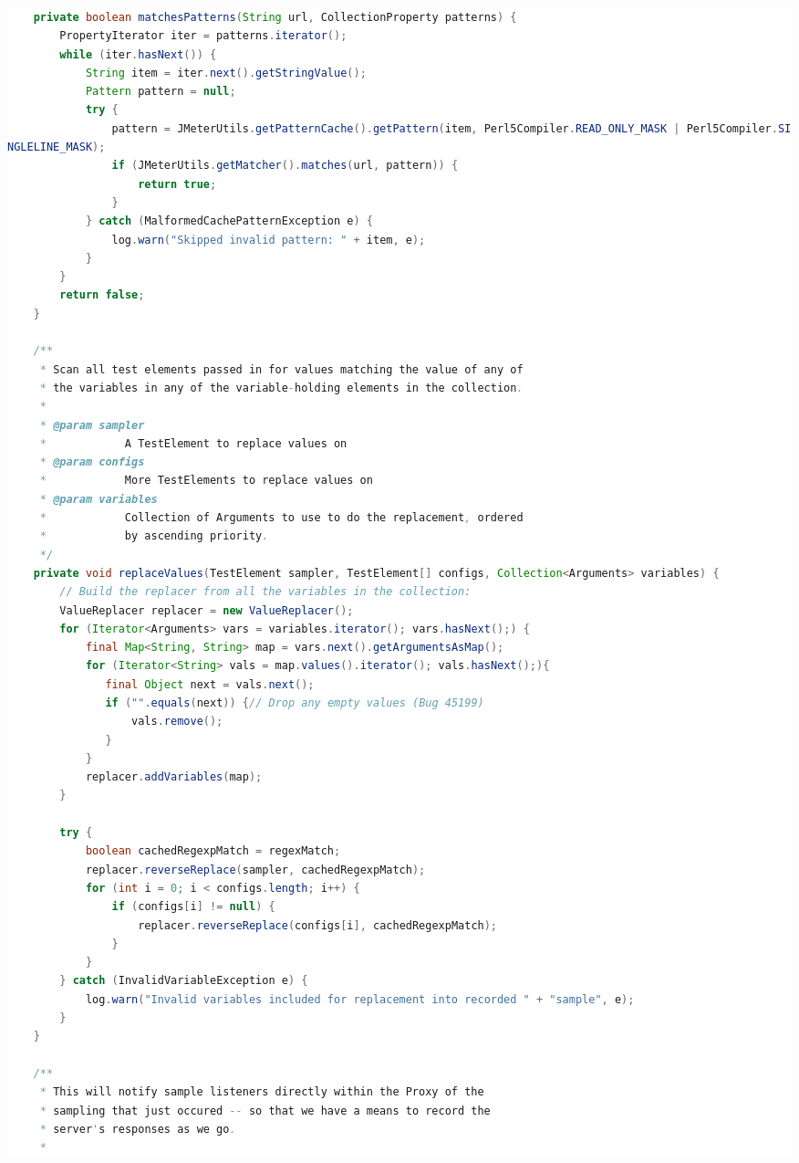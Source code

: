 ```java
    private boolean matchesPatterns(String url, CollectionProperty patterns) {
        PropertyIterator iter = patterns.iterator();
        while (iter.hasNext()) {
            String item = iter.next().getStringValue();
            Pattern pattern = null;
            try {
                pattern = JMeterUtils.getPatternCache().getPattern(item, Perl5Compiler.READ_ONLY_MASK | Perl5Compiler.SINGLELINE_MASK);
                if (JMeterUtils.getMatcher().matches(url, pattern)) {
                    return true;
                }
            } catch (MalformedCachePatternException e) {
                log.warn("Skipped invalid pattern: " + item, e);
            }
        }
        return false;
    }

    /**
     * Scan all test elements passed in for values matching the value of any of
     * the variables in any of the variable-holding elements in the collection.
     *
     * @param sampler
     *            A TestElement to replace values on
     * @param configs
     *            More TestElements to replace values on
     * @param variables
     *            Collection of Arguments to use to do the replacement, ordered
     *            by ascending priority.
     */
    private void replaceValues(TestElement sampler, TestElement[] configs, Collection<Arguments> variables) {
        // Build the replacer from all the variables in the collection:
        ValueReplacer replacer = new ValueReplacer();
        for (Iterator<Arguments> vars = variables.iterator(); vars.hasNext();) {
            final Map<String, String> map = vars.next().getArgumentsAsMap();
            for (Iterator<String> vals = map.values().iterator(); vals.hasNext();){
               final Object next = vals.next();
               if ("".equals(next)) {// Drop any empty values (Bug 45199)
                   vals.remove();
               }
            }
            replacer.addVariables(map);
        }

        try {
            boolean cachedRegexpMatch = regexMatch;
            replacer.reverseReplace(sampler, cachedRegexpMatch);
            for (int i = 0; i < configs.length; i++) {
                if (configs[i] != null) {
                    replacer.reverseReplace(configs[i], cachedRegexpMatch);
                }
            }
        } catch (InvalidVariableException e) {
            log.warn("Invalid variables included for replacement into recorded " + "sample", e);
        }
    }

    /**
     * This will notify sample listeners directly within the Proxy of the
     * sampling that just occured -- so that we have a means to record the
     * server's responses as we go.
     *
```